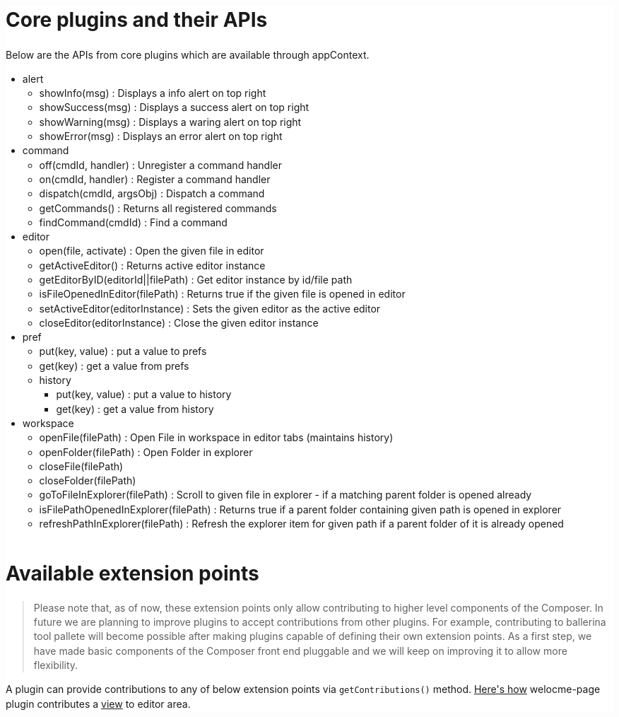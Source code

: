 
# Core plugins and their APIs

Below are the APIs from core plugins which are available through appContext.

- alert
    - showInfo(msg) : Displays a info alert on top right 
    - showSuccess(msg) : Displays a success alert on top right 
    - showWarning(msg) : Displays a waring alert on top right
    - showError(msg)  : Displays an error alert on top right
- command
    - off(cmdId, handler) : Unregister a command handler 
    - on(cmdId, handler) : Register a command handler 
    - dispatch(cmdId, argsObj) : Dispatch a command
    - getCommands()  : Returns all registered commands
    - findCommand(cmdId) : Find a command
- editor
    - open(file, activate) : Open the given file in editor
    - getActiveEditor() : Returns active editor instance
    - getEditorByID(editorId||filePath) : Get editor instance by id/file path
    - isFileOpenedInEditor(filePath)  : Returns true if the given file is opened in editor
    - setActiveEditor(editorInstance) : Sets the given editor as the active editor
    - closeEditor(editorInstance) : Close the given editor instance
- pref
    - put(key, value) : put a value to prefs
    - get(key) : get a value from prefs
    - history
        - put(key, value) : put a value to history
        - get(key) : get a value from history
- workspace
    - openFile(filePath) : Open File in workspace in editor tabs (maintains history)
    - openFolder(filePath) : Open Folder in explorer
    - closeFile(filePath)
    - closeFolder(filePath)
    - goToFileInExplorer(filePath) : Scroll to given file in explorer - if a matching parent folder is opened already
    - isFilePathOpenedInExplorer(filePath) : Returns true if a parent folder containing given path is opened in explorer
    - refreshPathInExplorer(filePath) : Refresh the explorer item for given path if a parent folder of it is already opened

# Available extension points

> Please note that, as of now, these extension points only allow contributing to higher level components of the Composer. In future we are planning to improve plugins to accept contributions from other plugins. For example, contributing to ballerina tool pallete will become possible after making plugins capable of defining their own extension points. As a first step, we have made basic components of the Composer front end pluggable and we will keep on improving it to allow more flexibility. 

A plugin can provide contributions to any of below extension points via `getContributions()` method. [Here's how](./../../modules/web/src/plugins/welcome-tab/plugin.js#L89) welocme-page plugin contributes a [view](#views) to editor area.

